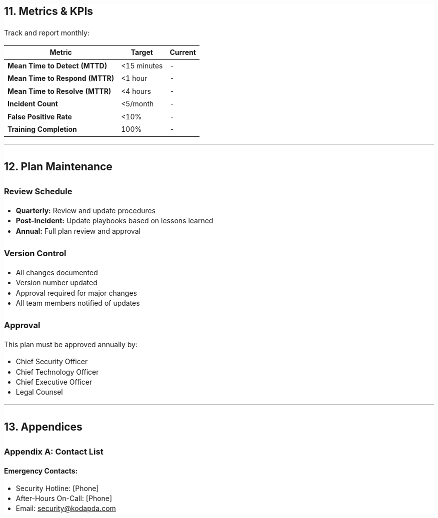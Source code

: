 
## 11. Metrics & KPIs

Track and report monthly:

| Metric | Target | Current |
|--------|--------|---------|
| **Mean Time to Detect (MTTD)** | <15 minutes | - |
| **Mean Time to Respond (MTTR)** | <1 hour | - |
| **Mean Time to Resolve (MTTR)** | <4 hours | - |
| **Incident Count** | <5/month | - |
| **False Positive Rate** | <10% | - |
| **Training Completion** | 100% | - |

---

## 12. Plan Maintenance

### Review Schedule
- **Quarterly:** Review and update procedures
- **Post-Incident:** Update playbooks based on lessons learned
- **Annual:** Full plan review and approval

### Version Control
- All changes documented
- Version number updated
- Approval required for major changes
- All team members notified of updates

### Approval
This plan must be approved annually by:
- Chief Security Officer
- Chief Technology Officer
- Chief Executive Officer
- Legal Counsel

---

## 13. Appendices

### Appendix A: Contact List

**Emergency Contacts:**
- Security Hotline: [Phone]
- After-Hours On-Call: [Phone]
- Email: security@kodapda.com
